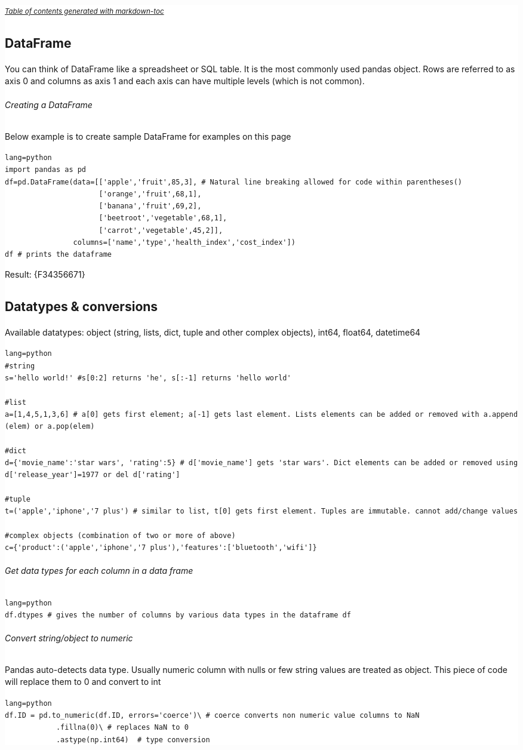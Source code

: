 <small><i><a href='http://ecotrust-canada.github.io/markdown-toc/'>Table of contents generated with markdown-toc</a></i></small>


##  DataFrame 
You can think of DataFrame like a spreadsheet or SQL table. It is the most commonly used pandas object. 
Rows are referred to as axis 0 and columns as axis 1 and each axis can have multiple levels (which is not common). 

###### Creating a DataFrame  
Below example is to create sample DataFrame for examples on this page
```
lang=python
import pandas as pd
df=pd.DataFrame(data=[['apple','fruit',85,3], # Natural line breaking allowed for code within parentheses()
                      ['orange','fruit',68,1],
                      ['banana','fruit',69,2],
                      ['beetroot','vegetable',68,1],
                      ['carrot','vegetable',45,2]],
                columns=['name','type','health_index','cost_index'])
df # prints the dataframe
```
Result:
{F34356671}
##  Datatypes & conversions 
Available datatypes: object (string, lists, dict, tuple and other complex objects), int64, float64, datetime64
```
lang=python
#string
s='hello world!' #s[0:2] returns 'he', s[:-1] returns 'hello world'

#list
a=[1,4,5,1,3,6] # a[0] gets first element; a[-1] gets last element. Lists elements can be added or removed with a.append(elem) or a.pop(elem)

#dict
d={'movie_name':'star wars', 'rating':5} # d['movie_name'] gets 'star wars'. Dict elements can be added or removed using d['release_year']=1977 or del d['rating']

#tuple
t=('apple','iphone','7 plus') # similar to list, t[0] gets first element. Tuples are immutable. cannot add/change values

#complex objects (combination of two or more of above)
c={'product':('apple','iphone','7 plus'),'features':['bluetooth','wifi']}

```
###### Get data types for each column in a data frame
```
lang=python
df.dtypes # gives the number of columns by various data types in the dataframe df
```
###### Convert string/object to numeric 
Pandas auto-detects data type. Usually numeric column with nulls or few string values are treated as object. This piece of code will replace them to 0 and convert to int
```
lang=python
df.ID = pd.to_numeric(df.ID, errors='coerce')\ # coerce converts non numeric value columns to NaN
            .fillna(0)\ # replaces NaN to 0
            .astype(np.int64)  # type conversion
```